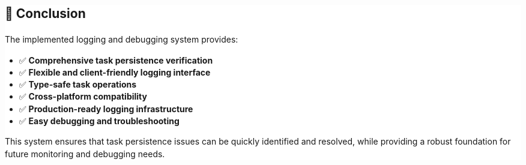## 📝 Conclusion

The implemented logging and debugging system provides:
- ✅ **Comprehensive task persistence verification**
- ✅ **Flexible and client-friendly logging interface**
- ✅ **Type-safe task operations**
- ✅ **Cross-platform compatibility**
- ✅ **Production-ready logging infrastructure**
- ✅ **Easy debugging and troubleshooting**

This system ensures that task persistence issues can be quickly identified and resolved, while providing a robust foundation for future monitoring and debugging needs.
